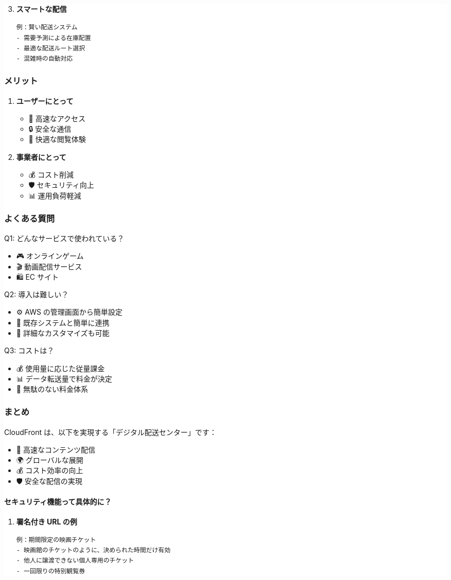 3. **スマートな配信**
   ```
   例：賢い配送システム
   - 需要予測による在庫配置
   - 最適な配送ルート選択
   - 混雑時の自動対応
   ```

### メリット

1. **ユーザーにとって**

   - 🚀 高速なアクセス
   - 🔒 安全な通信
   - 📱 快適な閲覧体験

2. **事業者にとって**

   - 💰 コスト削減
   - 🛡️ セキュリティ向上
   - 📊 運用負荷軽減

### よくある質問

Q1: どんなサービスで使われている？

- 🎮 オンラインゲーム
- 🎬 動画配信サービス
- 🛍️ EC サイト

Q2: 導入は難しい？

- ⚙️ AWS の管理画面から簡単設定
- 🔄 既存システムと簡単に連携
- 📝 詳細なカスタマイズも可能

Q3: コストは？

- 💰 使用量に応じた従量課金
- 📊 データ転送量で料金が決定
- 🎯 無駄のない料金体系

### まとめ

CloudFront は、以下を実現する「デジタル配送センター」です：

- 🚀 高速なコンテンツ配信
- 🌍 グローバルな展開
- 💰 コスト効率の向上
- 🛡️ 安全な配信の実現

#### セキュリティ機能って具体的に？

1. **署名付き URL の例**

   ```
   例：期間限定の映画チケット
   - 映画館のチケットのように、決められた時間だけ有効
   - 他人に譲渡できない個人専用のチケット
   - 一回限りの特別観覧券
   ```
